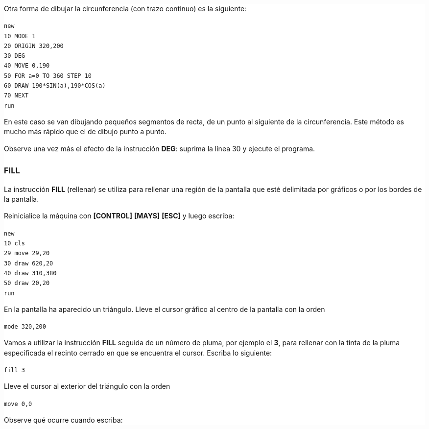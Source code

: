 
Otra forma de dibujar la circunferencia (con trazo continuo) es la siguiente: 

```basic
new
10 MODE 1
20 ORIGIN 320,200
30 DEG
40 MOVE 0,190
50 FOR a=0 TO 360 STEP 10
60 DRAW 190*SIN(a),190*COS(a)
70 NEXT
run 
```

En este caso se van dibujando pequeños segmentos de recta, de un punto al siguiente de la circunferencia. Este método es mucho más rápido que el de dibujo punto a punto.

Observe una vez más el efecto de la instrucción **DEG**: suprima la línea 30 y ejecute el programa.

### FILL

La instrucción **FILL** (rellenar) se utiliza para rellenar una región de la pantalla que esté delimitada por gráficos o por los bordes de la pantalla.

Reinicialice la máquina con **[CONTROL]** **[MAYS]** **[ESC]** y luego escriba: 

```basic
new
10 cls
29 move 29,20
30 draw 620,20
40 draw 310,380
50 draw 20,20
run
```

En la pantalla ha aparecido un triángulo. Lleve el cursor gráfico al centro de la pantalla con la orden 
```basic
mode 320,200
```

Vamos a utilizar la instrucción **FILL** seguida de un número de pluma, por ejemplo el **3**, para rellenar con la tinta de la pluma especificada el recinto cerrado en que se encuentra el cursor. Escriba lo siguiente: 

```basic
fill 3
```

Lleve el cursor al exterior del triángulo con la orden 

```basic
move 0,0
```

Observe qué ocurre cuando escriba: 
